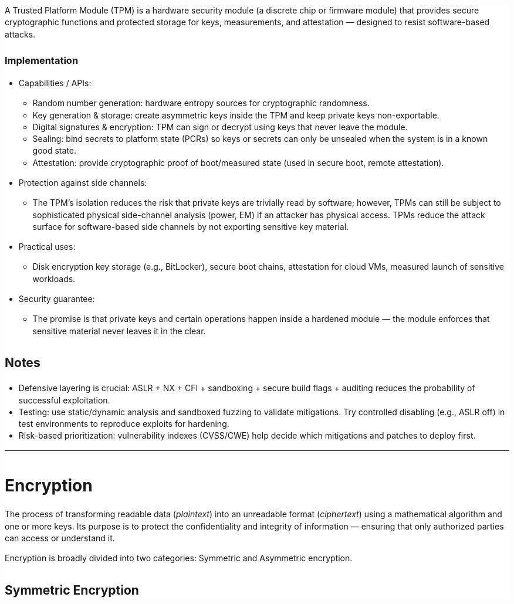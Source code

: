 A Trusted Platform Module (TPM) is a hardware security module (a discrete chip or firmware module) that provides secure cryptographic functions and protected storage for keys, measurements, and attestation — designed to resist software-based attacks.

### Implementation

- Capabilities / APIs:

  - Random number generation: hardware entropy sources for cryptographic randomness.
  - Key generation & storage: create asymmetric keys inside the TPM and keep private keys non-exportable.
  - Digital signatures & encryption: TPM can sign or decrypt using keys that never leave the module.
  - Sealing: bind secrets to platform state (PCRs) so keys or secrets can only be unsealed when the system is in a known good state.
  - Attestation: provide cryptographic proof of boot/measured state (used in secure boot, remote attestation).
- Protection against side channels:

  - The TPM’s isolation reduces the risk that private keys are trivially read by software; however, TPMs can still be subject to sophisticated physical side-channel analysis (power, EM) if an attacker has physical access. TPMs reduce the attack surface for software-based side channels by not exporting sensitive key material.
- Practical uses:

  - Disk encryption key storage (e.g., BitLocker), secure boot chains, attestation for cloud VMs, measured launch of sensitive workloads.
- Security guarantee:

  - The promise is that private keys and certain operations happen inside a hardened module — the module enforces that sensitive material never leaves it in the clear.

## Notes

- Defensive layering is crucial: ASLR + NX + CFI + sandboxing + secure build flags + auditing reduces the probability of successful exploitation.
- Testing: use static/dynamic analysis and sandboxed fuzzing to validate mitigations. Try controlled disabling (e.g., ASLR off) in test environments to reproduce exploits for hardening.
- Risk-based prioritization: vulnerability indexes (CVSS/CWE) help decide which mitigations and patches to deploy first.

---

# Encryption

The process of transforming readable data (*plaintext*) into an unreadable format (*ciphertext*) using a mathematical algorithm and one or more keys.
Its purpose is to protect the confidentiality and integrity of information — ensuring that only authorized parties can access or understand it.

Encryption is broadly divided into two categories: Symmetric and Asymmetric encryption.

## Symmetric Encryption
